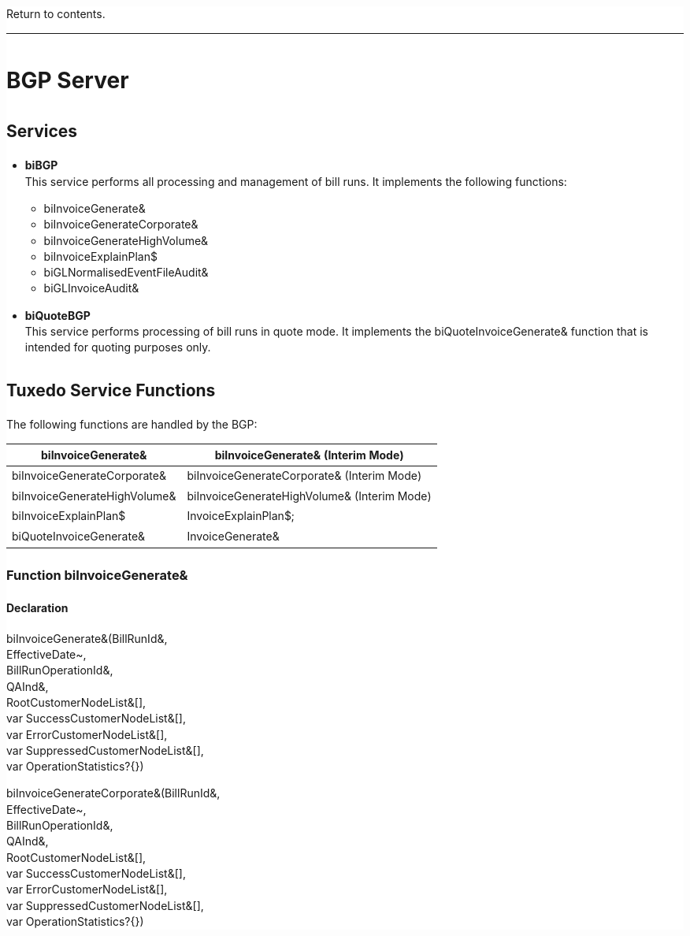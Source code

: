 Return to contents.

* * *

# BGP Server

## Services

  * **biBGP**  
This service performs all processing and management of bill runs. It
implements the following functions:

    * biInvoiceGenerate&
    * biInvoiceGenerateCorporate&
    * biInvoiceGenerateHighVolume&
    * biInvoiceExplainPlan$
    * biGLNormalisedEventFileAudit&
    * biGLInvoiceAudit&
  

  * **biQuoteBGP**  
This service performs processing of bill runs in quote mode. It implements the
biQuoteInvoiceGenerate& function that is intended for quoting purposes only.

## Tuxedo Service Functions

The following functions are handled by the BGP:

biInvoiceGenerate& | biInvoiceGenerate& (Interim Mode)  
---|---  
biInvoiceGenerateCorporate& | biInvoiceGenerateCorporate& (Interim Mode)  
biInvoiceGenerateHighVolume& | biInvoiceGenerateHighVolume& (Interim Mode)  
biInvoiceExplainPlan$ | InvoiceExplainPlan$;  
biQuoteInvoiceGenerate& | InvoiceGenerate&  
  
### Function biInvoiceGenerate&

#### Declaration

biInvoiceGenerate&(BillRunId&,  
                   EffectiveDate~,  
                   BillRunOperationId&,  
                   QAInd&,  
                   RootCustomerNodeList&[],  
                   var SuccessCustomerNodeList&[],  
                   var ErrorCustomerNodeList&[],  
                   var SuppressedCustomerNodeList&[],  
                   var OperationStatistics?{})

biInvoiceGenerateCorporate&(BillRunId&,  
                            EffectiveDate~,  
                            BillRunOperationId&,  
                            QAInd&,  
                            RootCustomerNodeList&[],  
                            var SuccessCustomerNodeList&[],  
                            var ErrorCustomerNodeList&[],  
                            var SuppressedCustomerNodeList&[],   
                            var OperationStatistics?{}) 
